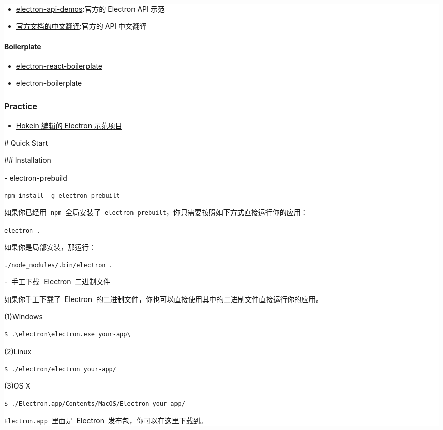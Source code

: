 * [electron-api-demos](https://github.com/electron/electron-api-demos/releases):官方的 Electron API 示范

* [官方文档的中文翻译](https://github.com/electron/electron/tree/master/docs-translations/zh-CN):官方的 API 中文翻译

#### Boilerplate

* [electron-react-boilerplate](https://github.com/chentsulin/electron-react-boilerplate)

* [electron-boilerplate](https://github.com/szwacz/electron-boilerplate)

### Practice

* [Hokein 编辑的 Electron 示范项目](https://github.com/hokein/electron-sample-apps/blob/master/README.md)

# Quick Start

## Installation

- electron-prebuild

```
npm install -g electron-prebuilt
```

如果你已经用  `npm`  全局安装了  `electron-prebuilt`，你只需要按照如下方式直接运行你的应用：

```
electron .
```

如果你是局部安装，那运行：

```
./node_modules/.bin/electron .
```

-  手工下载  Electron  二进制文件

如果你手工下载了  Electron  的二进制文件，你也可以直接使用其中的二进制文件直接运行你的应用。

(1)Windows

```
$ .\electron\electron.exe your-app\
```

(2)Linux

```
$ ./electron/electron your-app/
```

(3)OS X

```
$ ./Electron.app/Contents/MacOS/Electron your-app/
```

`Electron.app`  里面是  Electron  发布包，你可以在[这里](https://github.com/atom/electron/releases)下载到。
